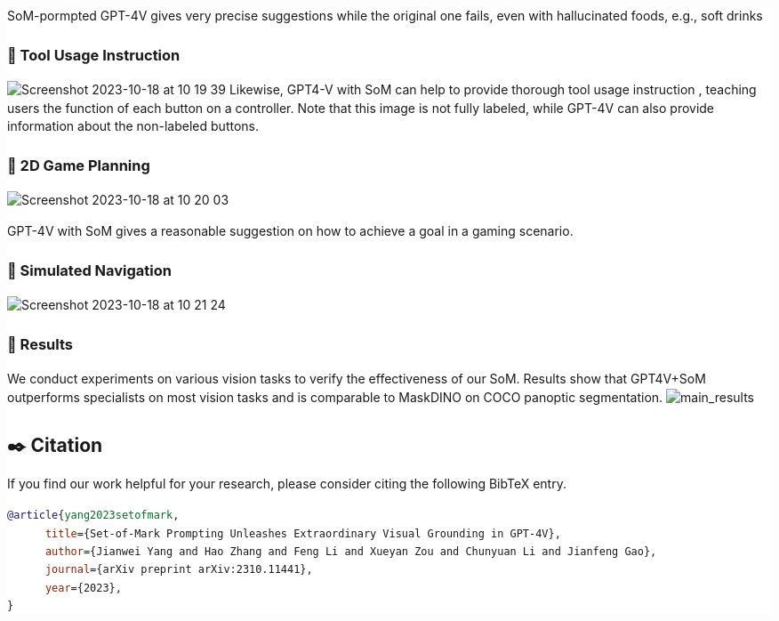 SoM-pormpted GPT-4V gives very precise suggestions while the original one fails, even
with hallucinated foods, e.g., soft drinks
### :blossom: Tool Usage Instruction
<img width="734" alt="Screenshot 2023-10-18 at 10 19 39" src="https://github.com/microsoft/SoM/assets/34880758/9b35b143-96af-41bd-ad83-9c1f1e0f322f">
Likewise, GPT4-V with SoM can help to provide thorough tool usage instruction
, teaching
users the function of each button on a controller. Note that this image is not fully labeled, while
GPT-4V can also provide information about the non-labeled buttons.

### :sunflower: 2D Game Planning
<img width="730" alt="Screenshot 2023-10-18 at 10 20 03" src="https://github.com/microsoft/SoM/assets/34880758/0bc86109-5512-4dee-aac9-bab0ef96ed4c">

GPT-4V with SoM gives a reasonable suggestion on how to achieve a goal in a gaming
scenario.
### :mosque: Simulated Navigation
<img width="729" alt="Screenshot 2023-10-18 at 10 21 24" src="https://github.com/microsoft/SoM/assets/34880758/7f139250-5350-4790-a35c-444ec2ec883b">

### :deciduous_tree: Results
We conduct experiments on various vision tasks to verify the effectiveness of our SoM. Results show that GPT4V+SoM outperforms specialists on most vision tasks and is comparable to MaskDINO on COCO panoptic segmentation.
![main_results](https://github.com/microsoft/SoM/assets/34880758/722ac979-6c7f-4740-9625-cac38060e0ad)

## :black_nib: Citation

If you find our work helpful for your research, please consider citing the following BibTeX entry.   
```bibtex
@article{yang2023setofmark,
      title={Set-of-Mark Prompting Unleashes Extraordinary Visual Grounding in GPT-4V}, 
      author={Jianwei Yang and Hao Zhang and Feng Li and Xueyan Zou and Chunyuan Li and Jianfeng Gao},
      journal={arXiv preprint arXiv:2310.11441},
      year={2023},
}
```
